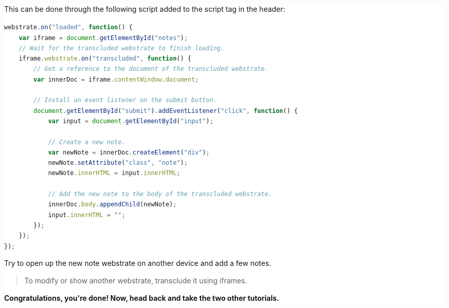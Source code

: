 This can be done through the following script added to the script tag in the header:

```javascript
webstrate.on("loaded", function() {
	var iframe = document.getElementById("notes");
	// Wait for the transcluded webstrate to finish loading.
	iframe.webstrate.on("transcluded", function() {
		// Get a reference to the document of the transcluded webstrate.
		var innerDoc = iframe.contentWindow.document;

		// Install an event listener on the submit button.
		document.getElementById("submit").addEventListener("click", function() {
			var input = document.getElementById("input");

			// Create a new note.
			var newNote = innerDoc.createElement("div");
			newNote.setAttribute("class", "note");
			newNote.innerHTML = input.innerHTML;

			// Add the new note to the body of the transcluded webstrate.
			innerDoc.body.appendChild(newNote);
			input.innerHTML = "";
		});
	});
});
```
Try to open up the new note webstrate on another device and add a few notes.

> To modify or show another webstrate, transclude it using iframes.

**Congratulations, you're done! Now, head back and take the two other tutorials.**
